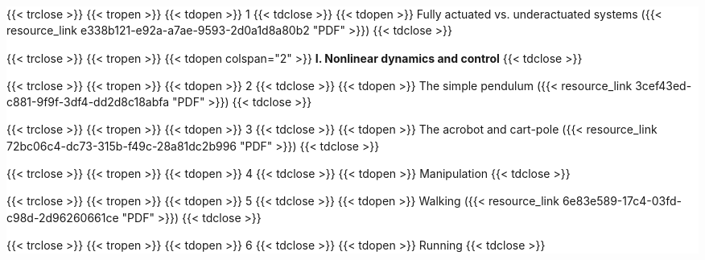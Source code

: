 {{< trclose >}}
{{< tropen >}}
{{< tdopen >}}
1
{{< tdclose >}}
{{< tdopen >}}
Fully actuated vs. underactuated systems ({{< resource_link e338b121-e92a-a7ae-9593-2d0a1d8a80b2 "PDF" >}})
{{< tdclose >}}

{{< trclose >}}
{{< tropen >}}
{{< tdopen colspan="2" >}}
**I. Nonlinear dynamics and control**
{{< tdclose >}}

{{< trclose >}}
{{< tropen >}}
{{< tdopen >}}
2
{{< tdclose >}}
{{< tdopen >}}
The simple pendulum ({{< resource_link 3cef43ed-c881-9f9f-3df4-dd2d8c18abfa "PDF" >}})
{{< tdclose >}}

{{< trclose >}}
{{< tropen >}}
{{< tdopen >}}
3
{{< tdclose >}}
{{< tdopen >}}
The acrobot and cart-pole ({{< resource_link 72bc06c4-dc73-315b-f49c-28a81dc2b996 "PDF" >}})
{{< tdclose >}}

{{< trclose >}}
{{< tropen >}}
{{< tdopen >}}
4
{{< tdclose >}}
{{< tdopen >}}
Manipulation
{{< tdclose >}}

{{< trclose >}}
{{< tropen >}}
{{< tdopen >}}
5
{{< tdclose >}}
{{< tdopen >}}
Walking ({{< resource_link 6e83e589-17c4-03fd-c98d-2d96260661ce "PDF" >}})
{{< tdclose >}}

{{< trclose >}}
{{< tropen >}}
{{< tdopen >}}
6
{{< tdclose >}}
{{< tdopen >}}
Running
{{< tdclose >}}
